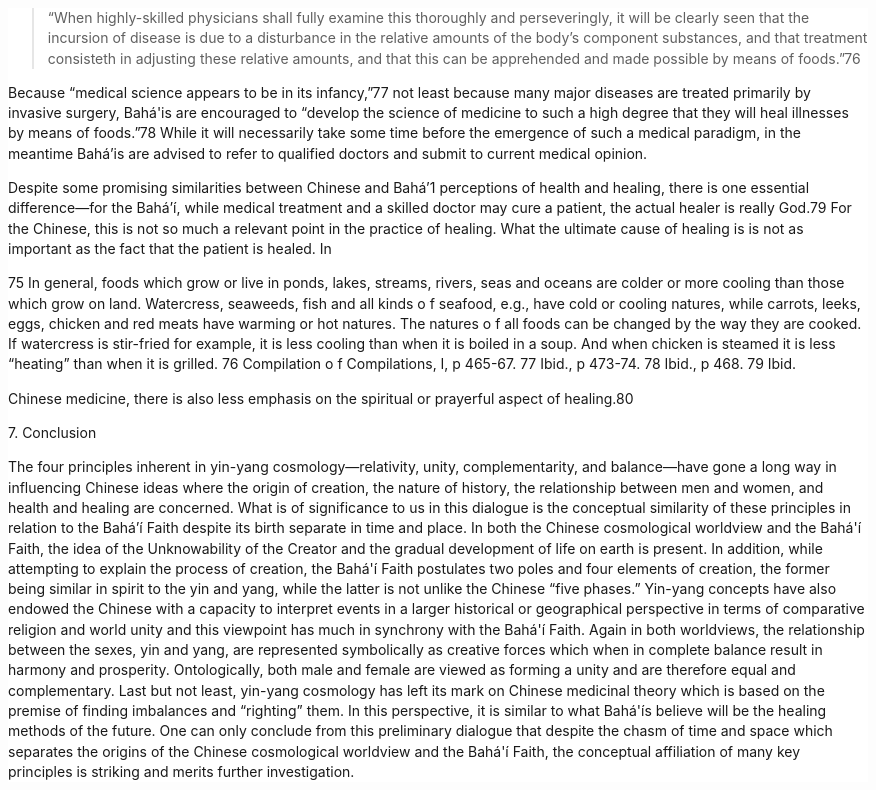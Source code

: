 > “When highly-skilled physicians shall fully examine this thoroughly
> and perseveringly, it will be clearly seen that the incursion of disease is
> due to a disturbance in the relative amounts of the body’s component
> substances, and that treatment consisteth in adjusting these relative
> amounts, and that this can be apprehended and made possible by
> means of foods.”76

Because “medical science appears to be in its infancy,”77 not least because
many major diseases are treated primarily by invasive surgery, Bahá'is are
encouraged to “develop the science of medicine to such a high degree that
they will heal illnesses by means of foods.”78 While it will necessarily
take some time before the emergence of such a medical paradigm, in the
meantime Bahá’is are advised to refer to qualified doctors and submit to
current medical opinion.

Despite some promising similarities between Chinese and Bahá’1
perceptions of health and healing, there is one essential difference—for
the Bahá’í, while medical treatment and a skilled doctor may cure a
patient, the actual healer is really God.79 For the Chinese, this is not so
much a relevant point in the practice of healing. What the ultimate cause
of healing is is not as important as the fact that the patient is healed. In

75 In general, foods which grow or live in ponds, lakes, streams, rivers, seas and oceans are
colder or more cooling than those which grow on land. Watercress, seaweeds, fish and all
kinds o f seafood, e.g., have cold or cooling natures, while carrots, leeks, eggs, chicken and
red meats have warming or hot natures. The natures o f all foods can be changed by the
way they are cooked. If watercress is stir-fried for example, it is less cooling than when it
is boiled in a soup. And when chicken is steamed it is less “heating” than when it is grilled.
76 Compilation o f Compilations, I, p 465-67.
77 Ibid., p 473-74.
78 Ibid., p 468.
79 Ibid.

Chinese medicine, there is also less emphasis on the spiritual or prayerful
aspect of healing.80

7\. Conclusion

The four principles inherent in yin-yang cosmology—relativity, unity,
complementarity, and balance—have gone a long way in influencing
Chinese ideas where the origin of creation, the nature of history, the
relationship between men and women, and health and healing are
concerned. What is of significance to us in this dialogue is the conceptual
similarity of these principles in relation to the Bahá’í Faith despite its birth
separate in time and place. In both the Chinese cosmological worldview
and the Bahá'í Faith, the idea of the Unknowability of the Creator and the
gradual development of life on earth is present. In addition, while
attempting to explain the process of creation, the Bahá'í Faith postulates
two poles and four elements of creation, the former being similar in spirit
to the yin and yang, while the latter is not unlike the Chinese “five
phases.” Yin-yang concepts have also endowed the Chinese with a
capacity to interpret events in a larger historical or geographical
perspective in terms of comparative religion and world unity and this
viewpoint has much in synchrony with the Bahá'í Faith. Again in both
worldviews, the relationship between the sexes, yin and yang, are
represented symbolically as creative forces which when in complete
balance result in harmony and prosperity. Ontologically, both male and
female are viewed as forming a unity and are therefore equal and
complementary. Last but not least, yin-yang cosmology has left its mark
on Chinese medicinal theory which is based on the premise of finding
imbalances and “righting” them. In this perspective, it is similar to what
Bahá'ís believe will be the healing methods of the future. One can only
conclude from this preliminary dialogue that despite the chasm of time
and space which separates the origins of the Chinese cosmological
worldview and the Bahá'í Faith, the conceptual affiliation of many key
principles is striking and merits further investigation.
